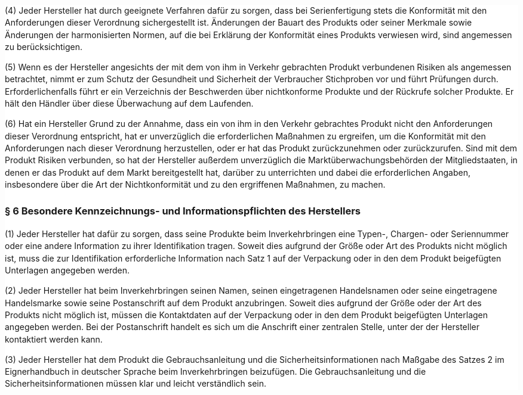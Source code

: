 (4) Jeder Hersteller hat durch geeignete Verfahren dafür zu sorgen,
dass bei Serienfertigung stets die Konformität mit den Anforderungen
dieser Verordnung sichergestellt ist. Änderungen der Bauart des
Produkts oder seiner Merkmale sowie Änderungen der harmonisierten
Normen, auf die bei Erklärung der Konformität eines Produkts verwiesen
wird, sind angemessen zu berücksichtigen.

(5) Wenn es der Hersteller angesichts der mit dem von ihm in Verkehr
gebrachten Produkt verbundenen Risiken als angemessen betrachtet,
nimmt er zum Schutz der Gesundheit und Sicherheit der Verbraucher
Stichproben vor und führt Prüfungen durch. Erforderlichenfalls führt
er ein Verzeichnis der Beschwerden über nichtkonforme Produkte und der
Rückrufe solcher Produkte. Er hält den Händler über diese Überwachung
auf dem Laufenden.

(6) Hat ein Hersteller Grund zu der Annahme, dass ein von ihm in den
Verkehr gebrachtes Produkt nicht den Anforderungen dieser Verordnung
entspricht, hat er unverzüglich die erforderlichen Maßnahmen zu
ergreifen, um die Konformität mit den Anforderungen nach dieser
Verordnung herzustellen, oder er hat das Produkt zurückzunehmen oder
zurückzurufen. Sind mit dem Produkt Risiken verbunden, so hat der
Hersteller außerdem unverzüglich die Marktüberwachungsbehörden der
Mitgliedstaaten, in denen er das Produkt auf dem Markt bereitgestellt
hat, darüber zu unterrichten und dabei die erforderlichen Angaben,
insbesondere über die Art der Nichtkonformität und zu den ergriffenen
Maßnahmen, zu machen.


### § 6 Besondere Kennzeichnungs- und Informationspflichten des Herstellers

(1) Jeder Hersteller hat dafür zu sorgen, dass seine Produkte beim
Inverkehrbringen eine Typen-, Chargen- oder Seriennummer oder eine
andere Information zu ihrer Identifikation tragen. Soweit dies
aufgrund der Größe oder Art des Produkts nicht möglich ist, muss die
zur Identifikation erforderliche Information nach Satz 1 auf der
Verpackung oder in den dem Produkt beigefügten Unterlagen angegeben
werden.

(2) Jeder Hersteller hat beim Inverkehrbringen seinen Namen, seinen
eingetragenen Handelsnamen oder seine eingetragene Handelsmarke sowie
seine Postanschrift auf dem Produkt anzubringen. Soweit dies aufgrund
der Größe oder der Art des Produkts nicht möglich ist, müssen die
Kontaktdaten auf der Verpackung oder in den dem Produkt beigefügten
Unterlagen angegeben werden. Bei der Postanschrift handelt es sich um
die Anschrift einer zentralen Stelle, unter der der Hersteller
kontaktiert werden kann.

(3) Jeder Hersteller hat dem Produkt die Gebrauchsanleitung und die
Sicherheitsinformationen nach Maßgabe des Satzes 2 im Eignerhandbuch
in deutscher Sprache beim Inverkehrbringen beizufügen. Die
Gebrauchsanleitung und die Sicherheitsinformationen müssen klar und
leicht verständlich sein.
